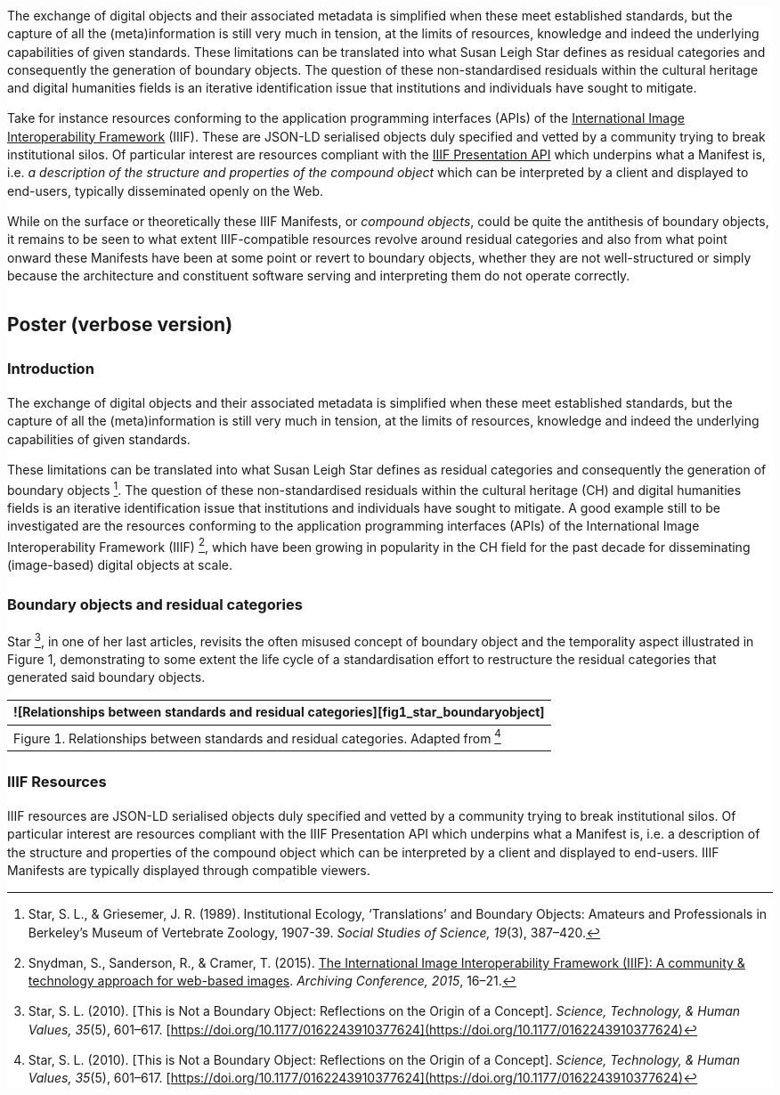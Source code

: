 The exchange of digital objects and their associated metadata is simplified when these meet established standards, but the capture of all the (meta)information is still very much in tension, at the limits of resources, knowledge and indeed the underlying capabilities of given standards. These limitations can be translated into what Susan Leigh Star defines as residual categories and consequently the generation of boundary objects. The question of these non-standardised residuals within the cultural heritage and digital humanities fields is an iterative identification issue that institutions and individuals have sought to mitigate. 

Take for instance resources conforming to the application programming interfaces (APIs) of the [International Image Interoperability Framework](https://iiif.io) (IIIF). These are JSON-LD serialised objects duly specified and vetted by a community trying to break institutional silos. Of particular interest are resources compliant with the [IIIF Presentation API](https://iiif.io/api/presentation/3.0/) which underpins what a Manifest is, i.e. *a description of the structure and properties of the compound object* which can be interpreted by a client and displayed to end-users, typically disseminated openly on the Web.

While on the surface or theoretically these IIIF Manifests, or *compound objects*, could be quite the antithesis of boundary objects, it remains to be seen to what extent IIIF-compatible resources revolve around residual categories and also from what point onward these Manifests have been at some point or revert to boundary objects, whether they are not well-structured or simply because the architecture and constituent software serving and interpreting them do not operate correctly.

## Poster (verbose version)

### Introduction

The exchange of digital objects and their associated metadata is simplified when these meet established standards, but the capture of all the (meta)information is still very much in tension, at the limits of resources, knowledge and indeed the underlying capabilities of given standards.

These limitations can be translated into what Susan Leigh Star defines as residual categories and consequently the generation of boundary objects [^1]. The question of these non-standardised residuals within the cultural heritage (CH) and digital humanities fields is an iterative identification issue that institutions and individuals have sought to mitigate. A good example still to be investigated are the resources conforming to the application programming interfaces (APIs) of the International Image Interoperability Framework (IIIF) [^2], which have been growing in popularity in the CH field for the past decade for disseminating (image-based) digital objects at scale.

### Boundary objects and residual categories

Star [^3], in one of her last articles, revisits the often misused concept of boundary object and the temporality aspect illustrated in Figure 1, demonstrating to some extent the life cycle of a standardisation effort to restructure the residual categories that generated said boundary objects.

|![Relationships between standards and residual categories][fig1_star_boundaryobject]|
|:--|
|Figure 1. Relationships between standards and residual categories. Adapted from [^3]|

### IIIF Resources

IIIF resources are JSON-LD serialised objects duly specified and vetted by a community trying to break institutional silos. Of particular interest are resources compliant with the IIIF Presentation API which underpins what a Manifest is, i.e. a description of the structure and properties of the compound object which can be interpreted by a client and displayed to end-users. IIIF Manifests are typically displayed through compatible viewers.


[^1]: Star, S. L., & Griesemer, J. R. (1989). Institutional Ecology, ‘Translations’ and Boundary Objects: Amateurs and Professionals in Berkeley’s Museum of Vertebrate Zoology, 1907-39. _Social Studies of Science, 19_(3), 387–420.
[^2]: Snydman, S., Sanderson, R., & Cramer, T. (2015). [The International Image Interoperability Framework (IIIF): A community & technology approach for web-based images](https://purl.stanford.edu/df650pk4327). _Archiving Conference, 2015_, 16–21. 
[^3]: Star, S. L. (2010). [This is Not a Boundary Object: Reflections on the Origin of a Concept]. _Science, Technology, & Human Values, 35_(5), 601–617. [https://doi.org/10.1177/0162243910377624](https://doi.org/10.1177/0162243910377624)
[^4]: Latour, B. (2005). _Reassembling the social: An introduction to actor-network-theory_. Oxford University Press. ISBN 978-0-19-925604-4
[^5]: Cross, R. (2013). The rise and fall of spinning tops. _American Journal of Physics, 81_(4), 280–289. [https://doi.org/10.1119/1.4776195](https://doi.org/10.1119/1.4776195)
[fig1_star_boundaryobject]: https://julsraemy.ch/assets/images/star_boundaryobject.svg
[fig2_iiifmanifests_pia]: https://julsraemy.ch/assets/images/pia_iiif_mirador.png
[fig3_spinningtop_iiif]: https://julsraemy.ch/assets/images/spinningtop_iiif.svg
[fig4_viewersupport]: https://julsraemy.ch/assets/images/viewer_support.svg
[fig5_summary]: https://julsraemy.ch/assets/images/summary_viewers_tops.svg
